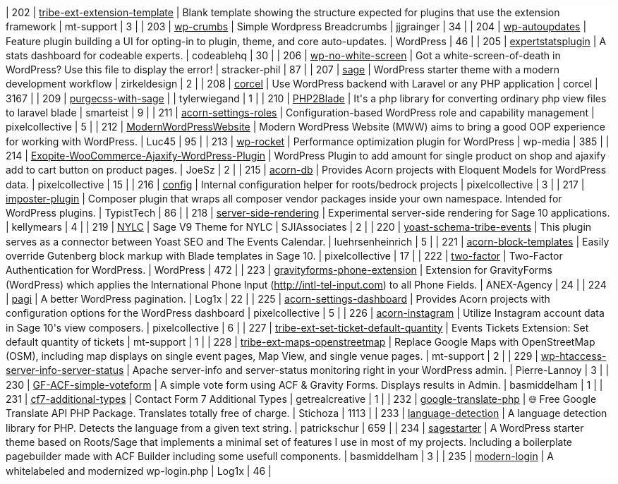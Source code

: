 | 202 |  [tribe-ext-extension-template](https://github.com/mt-support/tribe-ext-extension-template) | Blank template showing the structure expected for plugins that use the extension framework | mt-support | 3 |
| 203 |  [wp-crumbs](https://github.com/jjgrainger/wp-crumbs) | Simple Wordpress Breadcrumbs | jjgrainger | 34 |
| 204 |  [wp-autoupdates](https://github.com/WordPress/wp-autoupdates) | Feature plugin building a UI for opting-in to plugin, theme, and core auto-updates. | WordPress | 46 |
| 205 |  [expertstatsplugin](https://github.com/codeablehq/expertstatsplugin) | A stats dashboard for codeable experts. | codeablehq | 30 |
| 206 |  [wp-no-white-screen](https://github.com/stracker-phil/wp-no-white-screen) | Got a white-screen-of-death in WordPress? Use this file to display the error! | stracker-phil | 87 |
| 207 |  [sage](https://github.com/zirkeldesign/sage) | WordPress starter theme with a modern development workflow | zirkeldesign | 2 |
| 208 |  [corcel](https://github.com/corcel/corcel) | Use WordPress backend with Laravel or any PHP application | corcel | 3167 |
| 209 |  [purgecss-with-sage](https://github.com/tylerwiegand/purgecss-with-sage) |  | tylerwiegand | 1 |
| 210 |  [PHP2Blade](https://github.com/smarteist/PHP2Blade) | It&#39;s a php library for converting ordinary php view files to laravel blade | smarteist | 9 |
| 211 |  [acorn-settings-roles](https://github.com/pixelcollective/acorn-settings-roles) | Configuration-based WordPress role and capability management | pixelcollective | 5 |
| 212 |  [ModernWordPressWebsite](https://github.com/Luc45/ModernWordPressWebsite) | Modern WordPress Website (MWW) aims to bring a good OOP experience for working with WordPress. | Luc45 | 95 |
| 213 |  [wp-rocket](https://github.com/wp-media/wp-rocket) | Performance optimization plugin for WordPress | wp-media | 385 |
| 214 |  [Exopite-WooCommerce-Ajaxify-WordPress-Plugin](https://github.com/JoeSz/Exopite-WooCommerce-Ajaxify-WordPress-Plugin) | WordPress Plugin to add amount for single product on shop and ajaxify add to cart button on product pages. | JoeSz | 2 |
| 215 |  [acorn-db](https://github.com/pixelcollective/acorn-db) | Provides Acorn projects with Eloquent Models for WordPress data. | pixelcollective | 15 |
| 216 |  [config](https://github.com/pixelcollective/config) | Internal configuration helper for roots/bedrock projects | pixelcollective | 3 |
| 217 |  [imposter-plugin](https://github.com/TypistTech/imposter-plugin) | Composer plugin that wraps all composer vendor packages inside your own namespace. Intended for WordPress plugins. | TypistTech | 86 |
| 218 |  [server-side-rendering](https://github.com/kellymears/server-side-rendering) | Experimental server-side rendering for Sage 10 applications. | kellymears | 4 |
| 219 |  [NYLC](https://github.com/SJIAssociates/NYLC) | Sage V9 Theme for NYLC | SJIAssociates | 2 |
| 220 |  [yoast-schema-tribe-events](https://github.com/luehrsenheinrich/yoast-schema-tribe-events) | This plugin serves as a connector between Yoast SEO and The Events Calendar. | luehrsenheinrich | 5 |
| 221 |  [acorn-block-templates](https://github.com/pixelcollective/acorn-block-templates) | Easily override Gutenberg block markup with Blade templates in Sage 10. | pixelcollective | 17 |
| 222 |  [two-factor](https://github.com/WordPress/two-factor) | Two-Factor Authentication for WordPress. | WordPress | 472 |
| 223 |  [gravityforms-phone-extension](https://github.com/ANEX-Agency/gravityforms-phone-extension) | Extension for GravityForms (WordPress) which applies the International Phone Input (http://intl-tel-input.com) to all Phone Fields. | ANEX-Agency | 24 |
| 224 |  [pagi](https://github.com/Log1x/pagi) | A better WordPress pagination. | Log1x | 22 |
| 225 |  [acorn-settings-dashboard](https://github.com/pixelcollective/acorn-settings-dashboard) | Provides Acorn projects with configuration options for the WordPress dashboard | pixelcollective | 5 |
| 226 |  [acorn-instagram](https://github.com/pixelcollective/acorn-instagram) | Utilize Instagram account data in Sage 10&#39;s view composers. | pixelcollective | 6 |
| 227 |  [tribe-ext-set-ticket-default-quantity](https://github.com/mt-support/tribe-ext-set-ticket-default-quantity) | Events Tickets Extension: Set default quantity of tickets | mt-support | 1 |
| 228 |  [tribe-ext-maps-openstreetmap](https://github.com/mt-support/tribe-ext-maps-openstreetmap) | Replace Google Maps with OpenStreetMap (OSM), including map displays on single event pages, Map View, and single venue pages. | mt-support | 2 |
| 229 |  [wp-htaccess-server-info-server-status](https://github.com/Pierre-Lannoy/wp-htaccess-server-info-server-status) | Apache server-info and server-status monitoring right in your WordPress admin. | Pierre-Lannoy | 3 |
| 230 |  [GF-ACF-simple-voteform](https://github.com/basmiddelham/GF-ACF-simple-voteform) | A simple vote form using ACF &amp; Gravity Forms. Displays results in Admin. | basmiddelham | 1 |
| 231 |  [cf7-additional-types](https://github.com/getrealcreative/cf7-additional-types) | Contact Form 7 Additional Types | getrealcreative | 1 |
| 232 |  [google-translate-php](https://github.com/Stichoza/google-translate-php) | 🌐 Free Google Translate API PHP Package. Translates totally free of charge. | Stichoza | 1113 |
| 233 |  [language-detection](https://github.com/patrickschur/language-detection) | A language detection library for PHP. Detects the language from a given text string. | patrickschur | 659 |
| 234 |  [sagestarter](https://github.com/basmiddelham/sagestarter) | A WordPress starter theme based on Roots/Sage that implements a minimal set of features I use in most of my projects. Including a boilerplate pagebuilder made with ACF Builder including some usefull components. | basmiddelham | 3 |
| 235 |  [modern-login](https://github.com/Log1x/modern-login) | A whitelabeled and modernized wp-login.php | Log1x | 46 |